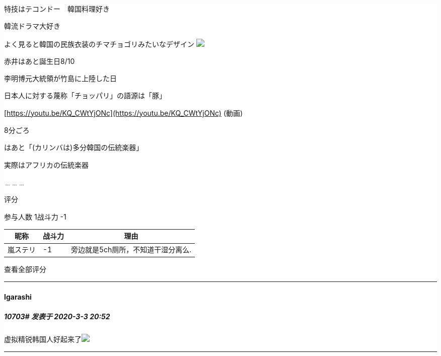 特技はテコンドー　韓国料理好き

韓流ドラマ大好き


よく見ると韓国の民族衣装のチマチョゴリみたいなデザイン
<img src="http://i.imgur.com/SnZ5OXp.jpg" referrerpolicy="no-referrer">


赤井はあと誕生日8/10

李明博元大統領が竹島に上陸した日

日本人に対する蔑称「チョッパリ」の語源は「豚」

[https://youtu.be/KQ_CWtYjONc](https://youtu.be/KQ_CWtYjONc) (動画)

8分ごろ

はあと「(カリンバは)多分韓国の伝統楽器」

実際はアフリカの伝統楽器






﹍﹍﹍

评分





 参与人数 1战斗力 -1

|昵称|战斗力|理由|
|----|---|---|
| 嵐ステリ|-1|旁边就是5ch厕所，不知道干湿分离么.|



查看全部评分






-----

####  Igarashi  
##### 10703#       发表于 2020-3-3 20:52




虚拟精锐韩国人好起来了<img src="https://static.saraba1st.com/image/smiley/face2017/067.png" referrerpolicy="no-referrer">







-----
